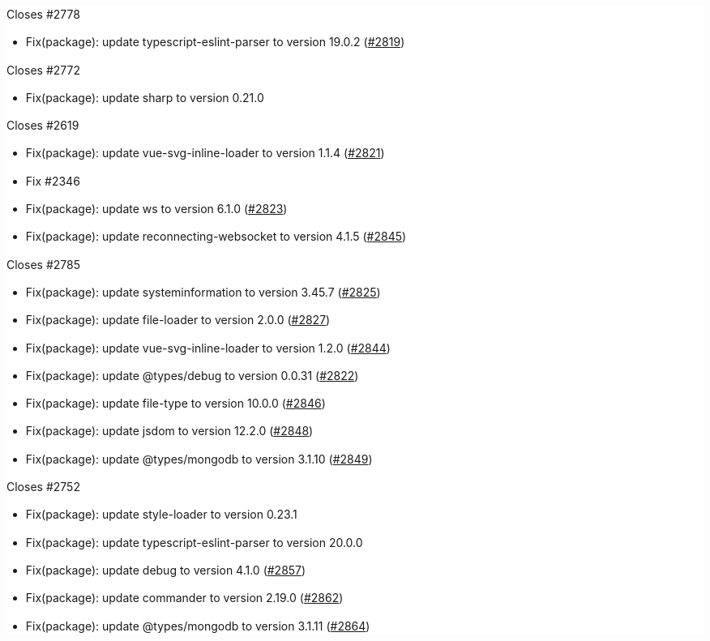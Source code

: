 Closes #2778
- Fix(package): update typescript-eslint-parser to version 19.0.2 ([#2819](https://github.com/orhun/git-cliff/issues/2819))

Closes #2772
- Fix(package): update sharp to version 0.21.0

Closes #2619
- Fix(package): update vue-svg-inline-loader to version 1.1.4 ([#2821](https://github.com/orhun/git-cliff/issues/2821))


- Fix #2346

- Fix(package): update ws to version 6.1.0 ([#2823](https://github.com/orhun/git-cliff/issues/2823))


- Fix(package): update reconnecting-websocket to version 4.1.5 ([#2845](https://github.com/orhun/git-cliff/issues/2845))

Closes #2785
- Fix(package): update systeminformation to version 3.45.7 ([#2825](https://github.com/orhun/git-cliff/issues/2825))


- Fix(package): update file-loader to version 2.0.0 ([#2827](https://github.com/orhun/git-cliff/issues/2827))


- Fix(package): update vue-svg-inline-loader to version 1.2.0 ([#2844](https://github.com/orhun/git-cliff/issues/2844))


- Fix(package): update @types/debug to version 0.0.31 ([#2822](https://github.com/orhun/git-cliff/issues/2822))


- Fix(package): update file-type to version 10.0.0 ([#2846](https://github.com/orhun/git-cliff/issues/2846))


- Fix(package): update jsdom to version 12.2.0 ([#2848](https://github.com/orhun/git-cliff/issues/2848))


- Fix(package): update @types/mongodb to version 3.1.10 ([#2849](https://github.com/orhun/git-cliff/issues/2849))

Closes #2752
- Fix(package): update style-loader to version 0.23.1
- Fix(package): update typescript-eslint-parser to version 20.0.0
- Fix(package): update debug to version 4.1.0 ([#2857](https://github.com/orhun/git-cliff/issues/2857))


- Fix(package): update commander to version 2.19.0 ([#2862](https://github.com/orhun/git-cliff/issues/2862))


- Fix(package): update @types/mongodb to version 3.1.11 ([#2864](https://github.com/orhun/git-cliff/issues/2864))
